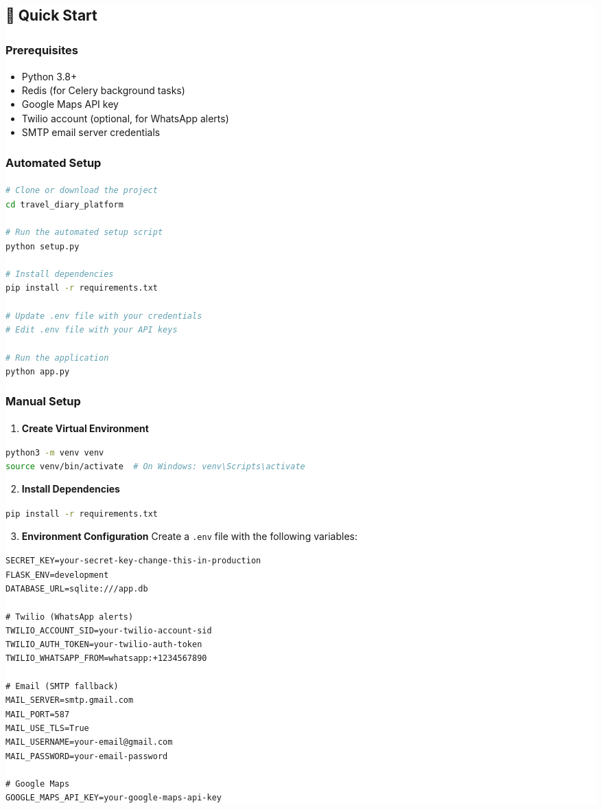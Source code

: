 ```
```

## 🚀 Quick Start

### Prerequisites
- Python 3.8+
- Redis (for Celery background tasks)
- Google Maps API key
- Twilio account (optional, for WhatsApp alerts)
- SMTP email server credentials

### Automated Setup
```bash
# Clone or download the project
cd travel_diary_platform

# Run the automated setup script
python setup.py

# Install dependencies
pip install -r requirements.txt

# Update .env file with your credentials
# Edit .env file with your API keys

# Run the application
python app.py
```

### Manual Setup

1. **Create Virtual Environment**
```bash
python3 -m venv venv
source venv/bin/activate  # On Windows: venv\Scripts\activate
```

2. **Install Dependencies**
```bash
pip install -r requirements.txt
```

3. **Environment Configuration**
Create a `.env` file with the following variables:
```env
SECRET_KEY=your-secret-key-change-this-in-production
FLASK_ENV=development
DATABASE_URL=sqlite:///app.db

# Twilio (WhatsApp alerts)
TWILIO_ACCOUNT_SID=your-twilio-account-sid
TWILIO_AUTH_TOKEN=your-twilio-auth-token
TWILIO_WHATSAPP_FROM=whatsapp:+1234567890

# Email (SMTP fallback)
MAIL_SERVER=smtp.gmail.com
MAIL_PORT=587
MAIL_USE_TLS=True
MAIL_USERNAME=your-email@gmail.com
MAIL_PASSWORD=your-email-password

# Google Maps
GOOGLE_MAPS_API_KEY=your-google-maps-api-key

```